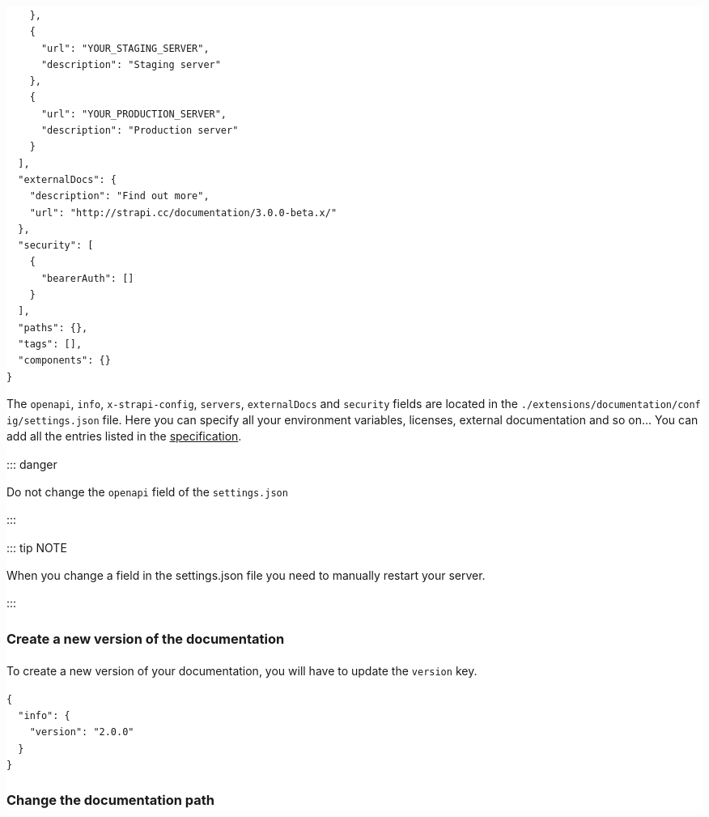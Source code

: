 ```
    },
    {
      "url": "YOUR_STAGING_SERVER",
      "description": "Staging server"
    },
    {
      "url": "YOUR_PRODUCTION_SERVER",
      "description": "Production server"
    }
  ],
  "externalDocs": {
    "description": "Find out more",
    "url": "http://strapi.cc/documentation/3.0.0-beta.x/"
  },
  "security": [
    {
      "bearerAuth": []
    }
  ],
  "paths": {},
  "tags": [],
  "components": {}
}
```

The `openapi`, `info`, `x-strapi-config`, `servers`, `externalDocs` and `security` fields are located in the `./extensions/documentation/config/settings.json` file. Here you can specify all your environment variables, licenses, external documentation and so on...
You can add all the entries listed in the [specification](https://swagger.io/specification/).

::: danger

Do not change the `openapi` field of the `settings.json`

:::

::: tip NOTE

When you change a field in the settings.json file you need to manually restart your server.

:::

### Create a new version of the documentation

To create a new version of your documentation, you will have to update the `version` key.

```
{
  "info": {
    "version": "2.0.0"
  }
}
```

### Change the documentation path
